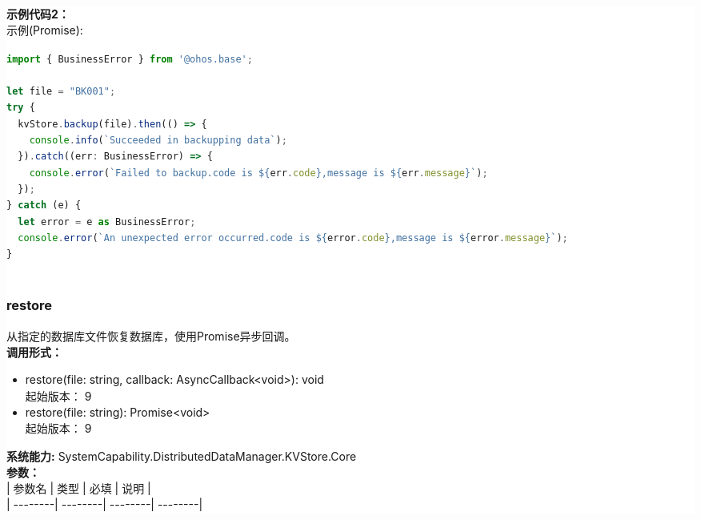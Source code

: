     
 **示例代码2：**   
示例(Promise):  
```ts    
import { BusinessError } from '@ohos.base';  
  
let file = "BK001";  
try {  
  kvStore.backup(file).then(() => {  
    console.info(`Succeeded in backupping data`);  
  }).catch((err: BusinessError) => {  
    console.error(`Failed to backup.code is ${err.code},message is ${err.message}`);  
  });  
} catch (e) {  
  let error = e as BusinessError;  
  console.error(`An unexpected error occurred.code is ${error.code},message is ${error.message}`);  
}  
    
```    
  
    
### restore    
从指定的数据库文件恢复数据库，使用Promise异步回调。  
 **调用形式：**     
    
- restore(file: string, callback: AsyncCallback\<void>): void    
起始版本： 9    
- restore(file: string): Promise\<void>    
起始版本： 9  
  
 **系统能力:**  SystemCapability.DistributedDataManager.KVStore.Core    
 **参数：**     
| 参数名 | 类型 | 必填 | 说明 |  
| --------| --------| --------| --------|  
